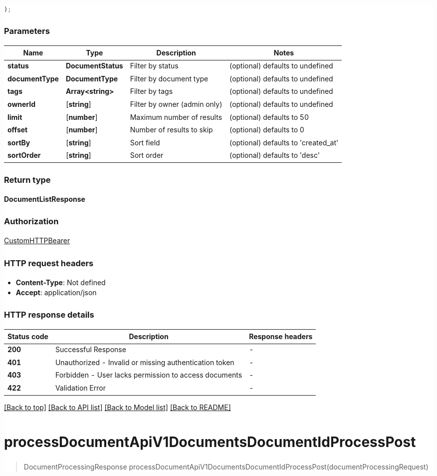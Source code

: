 ```typescript
);
```

### Parameters

|Name | Type | Description  | Notes|
|------------- | ------------- | ------------- | -------------|
| **status** | **DocumentStatus** | Filter by status | (optional) defaults to undefined|
| **documentType** | **DocumentType** | Filter by document type | (optional) defaults to undefined|
| **tags** | **Array&lt;string&gt;** | Filter by tags | (optional) defaults to undefined|
| **ownerId** | [**string**] | Filter by owner (admin only) | (optional) defaults to undefined|
| **limit** | [**number**] | Maximum number of results | (optional) defaults to 50|
| **offset** | [**number**] | Number of results to skip | (optional) defaults to 0|
| **sortBy** | [**string**] | Sort field | (optional) defaults to 'created_at'|
| **sortOrder** | [**string**] | Sort order | (optional) defaults to 'desc'|


### Return type

**DocumentListResponse**

### Authorization

[CustomHTTPBearer](../README.md#CustomHTTPBearer)

### HTTP request headers

 - **Content-Type**: Not defined
 - **Accept**: application/json


### HTTP response details
| Status code | Description | Response headers |
|-------------|-------------|------------------|
|**200** | Successful Response |  -  |
|**401** | Unauthorized - Invalid or missing authentication token |  -  |
|**403** | Forbidden - User lacks permission to access documents |  -  |
|**422** | Validation Error |  -  |

[[Back to top]](#) [[Back to API list]](../README.md#documentation-for-api-endpoints) [[Back to Model list]](../README.md#documentation-for-models) [[Back to README]](../README.md)

# **processDocumentApiV1DocumentsDocumentIdProcessPost**
> DocumentProcessingResponse processDocumentApiV1DocumentsDocumentIdProcessPost(documentProcessingRequest)
